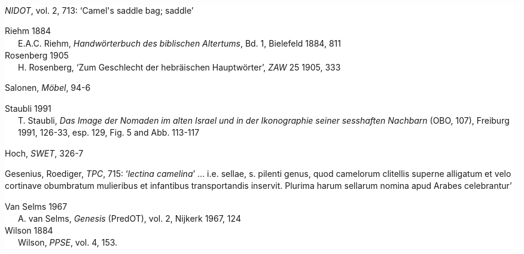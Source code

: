 <i>NIDOT</i>, vol. 2, 713: ‘Camel's saddle bag; saddle’ <br>

<div style="padding-left: 22px; text-indent: -22px;">
Riehm 1884<br>
E.A.C. Riehm, <i>Handwörterbuch des biblischen Altertums</i>, Bd. 1, Bielefeld 1884, 811 </div>

<div style="padding-left: 22px; text-indent: -22px;">
Rosenberg 1905<br>
H. Rosenberg, ‘Zum Geschlecht der hebräischen Hauptwörter’, <i>ZAW</i> 25 1905, 333 </div>

Salonen, <i>Möbel</i>, 94-6 <br>

<div style="padding-left: 22px; text-indent: -22px;">
Staubli 1991<br>
T. Staubli, <i>Das Image der Nomaden im alten Israel und in der Ikonographie seiner sesshaften Nachbarn</i> (OBO, 107), Freiburg 1991, 126-33, esp. 129, Fig. 5 and Abb. 113-117 </div>

Hoch, <i>SWET</i>, 326-7 <br>

Gesenius, Roediger, <i>TPC</i>, 715: ‘<i>lectina camelina</i>’ ... i.e. sellae, s. pilenti genus, quod camelorum clitellis superne alligatum et velo cortinave obumbratum mulieribus et infantibus transportandis inservit. Plurima harum sellarum nomina apud Arabes celebrantur’ <br>

<div style="padding-left: 22px; text-indent: -22px;">
Van Selms 1967<br>
A. van Selms, <i>Genesis</i> (PredOT), vol. 2, Nijkerk 1967, 124 </div>

<div style="padding-left: 22px; text-indent: -22px;">
Wilson 1884<br>
Wilson, <i>PPSE</i>, vol. 4, 153.</div>

[^1]: Klein, <i>CEDHL</i>, 285.
[^2]: Hoch, <i>SWET</i>, 326-7.
[^3]: <i>CAD</i> (K), 222 <i>karru</i> C.
[^4]: cf. R. Frankena 1972; <i>CAD</i> (K), 221-2; Salonen, <i>Möbel</i>, 94-6.
[^5]: Jastrow, <i>DTT</i>, 663.
[^6]: Jastrow, <i>DTT</i>, 663; Sokoloff, <i>DJBA</i>, 598; Sokoloff, <i>DJPA</i>, 268.
[^7]: Tal, <i>DSA</i>, 407.
[^8]: Payne Smith (Margoliouth), <i>CSD</i>, 228.
[^9]: Brockelmann, <i>LS</i>, 323.
[^10]: Sokoloff, <i>SLB</i>, 657.
[^11]: Lane, <i>AEL</i>, 2637; <i>WKAS</i> (K), 429.
[^12]: Leslau, <i>CDG</i>, 289.
[^13]: cf. Krauss, <i>TA</i>, Bd. 1, 64; Bd. 2, 123.
[^14]: Lust <i>et al.</i>, <i>GELS-L</i>, 421; <i>LSJ</i>, 1580.
[^15]: Tal, <i>DSA</i>, 407.
[^16]: Jastrow, <i>DTT</i>, 1037.
[^17]: Levy, <i>CWT</i>, 197.
[^18]: Levy, <i>WTM</i>, Bd. 3, 609.
[^19]: Dalman, <i>ANHT</i>, 304.
[^20]: Sokoloff, <i>DJBA</i>, 840.
[^21]: Payne Smith (Margoliouth), <i>CSD</i>, 398.
[^22]: Brockelmann, <i>LS</i>, 507.
[^23]: Hartmann 1809.
[^24]: Dalman, <i>AuS</i>, Bd. 6, 19, 46, 53.
[^25]: cf. Gunkel 1902.
[^26]: Soggin 1997.
[^27]: Riehm 1884, 811.
[^28]: Dercksen 2009, 90.
[^29]: Cf. Burckhardt 1831; Layard 1854; Wilson 1884; Doughty 1888;  Montagne 1937; Van Selms 1967; Staubli 1991; Dercksen 2009.
[^30]: Dalman, <i>AuS</i>, Bd. 6, 46.




	

	


